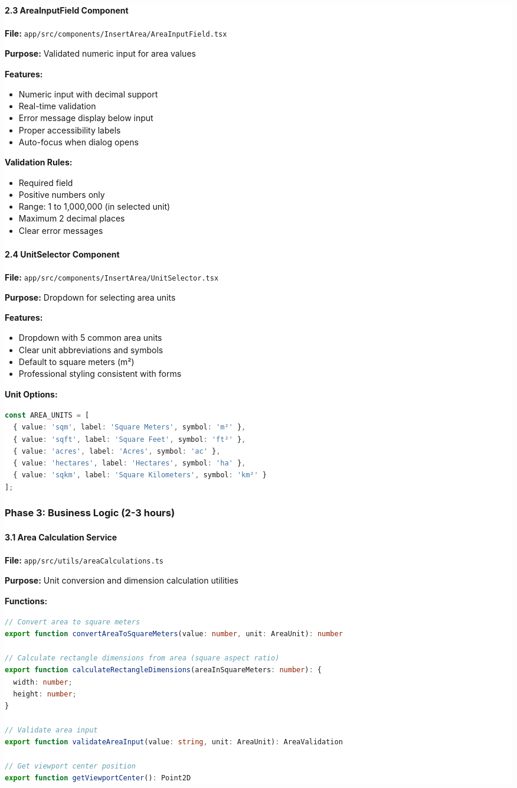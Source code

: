 #### 2.3 AreaInputField Component
**File:** `app/src/components/InsertArea/AreaInputField.tsx`

**Purpose:** Validated numeric input for area values

**Features:**
- Numeric input with decimal support
- Real-time validation
- Error message display below input
- Proper accessibility labels
- Auto-focus when dialog opens

**Validation Rules:**
- Required field
- Positive numbers only
- Range: 1 to 1,000,000 (in selected unit)
- Maximum 2 decimal places
- Clear error messages

#### 2.4 UnitSelector Component
**File:** `app/src/components/InsertArea/UnitSelector.tsx`

**Purpose:** Dropdown for selecting area units

**Features:**
- Dropdown with 5 common area units
- Clear unit abbreviations and symbols
- Default to square meters (m²)
- Professional styling consistent with forms

**Unit Options:**
```typescript
const AREA_UNITS = [
  { value: 'sqm', label: 'Square Meters', symbol: 'm²' },
  { value: 'sqft', label: 'Square Feet', symbol: 'ft²' },
  { value: 'acres', label: 'Acres', symbol: 'ac' },
  { value: 'hectares', label: 'Hectares', symbol: 'ha' },
  { value: 'sqkm', label: 'Square Kilometers', symbol: 'km²' }
];
```

### Phase 3: Business Logic (2-3 hours)

#### 3.1 Area Calculation Service
**File:** `app/src/utils/areaCalculations.ts`

**Purpose:** Unit conversion and dimension calculation utilities

**Functions:**
```typescript
// Convert area to square meters
export function convertAreaToSquareMeters(value: number, unit: AreaUnit): number

// Calculate rectangle dimensions from area (square aspect ratio)
export function calculateRectangleDimensions(areaInSquareMeters: number): {
  width: number;
  height: number;
}

// Validate area input
export function validateAreaInput(value: string, unit: AreaUnit): AreaValidation

// Get viewport center position
export function getViewportCenter(): Point2D
```
